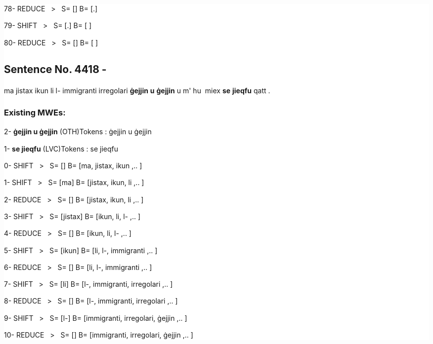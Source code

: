 78- REDUCE&nbsp;&nbsp;&nbsp;>&nbsp;&nbsp;&nbsp;S= []   B= [.]



79- SHIFT&nbsp;&nbsp;&nbsp;>&nbsp;&nbsp;&nbsp;S= [.]   B= [ ]



80- REDUCE&nbsp;&nbsp;&nbsp;>&nbsp;&nbsp;&nbsp;S= []   B= [ ]

## Sentence No. 4418 - 
ma jistax ikun li l- immigranti irregolari **ġejjin** **u** **ġejjin** u m' hu ­ miex **se** **jieqfu** qatt . 
### Existing MWEs: 
2- **ġejjin u ġejjin** (OTH)Tokens : 
ġejjin
u
ġejjin


1- **se jieqfu** (LVC)Tokens : 
se
jieqfu





0- SHIFT&nbsp;&nbsp;&nbsp;>&nbsp;&nbsp;&nbsp;S= []   B= [ma, jistax, ikun ,.. ]



1- SHIFT&nbsp;&nbsp;&nbsp;>&nbsp;&nbsp;&nbsp;S= [ma]   B= [jistax, ikun, li ,.. ]



2- REDUCE&nbsp;&nbsp;&nbsp;>&nbsp;&nbsp;&nbsp;S= []   B= [jistax, ikun, li ,.. ]



3- SHIFT&nbsp;&nbsp;&nbsp;>&nbsp;&nbsp;&nbsp;S= [jistax]   B= [ikun, li, l- ,.. ]



4- REDUCE&nbsp;&nbsp;&nbsp;>&nbsp;&nbsp;&nbsp;S= []   B= [ikun, li, l- ,.. ]



5- SHIFT&nbsp;&nbsp;&nbsp;>&nbsp;&nbsp;&nbsp;S= [ikun]   B= [li, l-, immigranti ,.. ]



6- REDUCE&nbsp;&nbsp;&nbsp;>&nbsp;&nbsp;&nbsp;S= []   B= [li, l-, immigranti ,.. ]



7- SHIFT&nbsp;&nbsp;&nbsp;>&nbsp;&nbsp;&nbsp;S= [li]   B= [l-, immigranti, irregolari ,.. ]



8- REDUCE&nbsp;&nbsp;&nbsp;>&nbsp;&nbsp;&nbsp;S= []   B= [l-, immigranti, irregolari ,.. ]



9- SHIFT&nbsp;&nbsp;&nbsp;>&nbsp;&nbsp;&nbsp;S= [l-]   B= [immigranti, irregolari, ġejjin ,.. ]



10- REDUCE&nbsp;&nbsp;&nbsp;>&nbsp;&nbsp;&nbsp;S= []   B= [immigranti, irregolari, ġejjin ,.. ]
